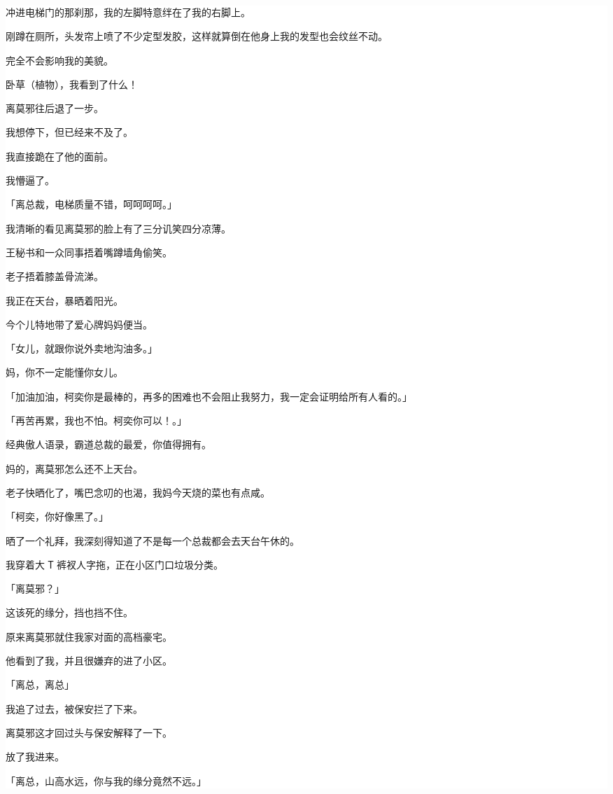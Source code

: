冲进电梯门的那刹那，我的左脚特意绊在了我的右脚上。

刚蹲在厕所，头发帘上喷了不少定型发胶，这样就算倒在他身上我的发型也会纹丝不动。

完全不会影响我的美貌。

卧草（植物），我看到了什么！

离莫邪往后退了一步。

我想停下，但已经来不及了。

我直接跪在了他的面前。

我懵逼了。

「离总裁，电梯质量不错，呵呵呵呵。」

我清晰的看见离莫邪的脸上有了三分讥笑四分凉薄。

王秘书和一众同事捂着嘴蹲墙角偷笑。

老子捂着膝盖骨流涕。

我正在天台，暴晒着阳光。

今个儿特地带了爱心牌妈妈便当。

「女儿，就跟你说外卖地沟油多。」

妈，你不一定能懂你女儿。

「加油加油，柯奕你是最棒的，再多的困难也不会阻止我努力，我一定会证明给所有人看的。」

「再苦再累，我也不怕。柯奕你可以！。」

经典傲人语录，霸道总裁的最爱，你值得拥有。

妈的，离莫邪怎么还不上天台。

老子快晒化了，嘴巴念叨的也渴，我妈今天烧的菜也有点咸。

「柯奕，你好像黑了。」

晒了一个礼拜，我深刻得知道了不是每一个总裁都会去天台午休的。

我穿着大 T 裤衩人字拖，正在小区门口垃圾分类。

「离莫邪？」

这该死的缘分，挡也挡不住。

原来离莫邪就住我家对面的高档豪宅。

他看到了我，并且很嫌弃的进了小区。

「离总，离总」

我追了过去，被保安拦了下来。

离莫邪这才回过头与保安解释了一下。

放了我进来。

「离总，山高水远，你与我的缘分竟然不远。」
